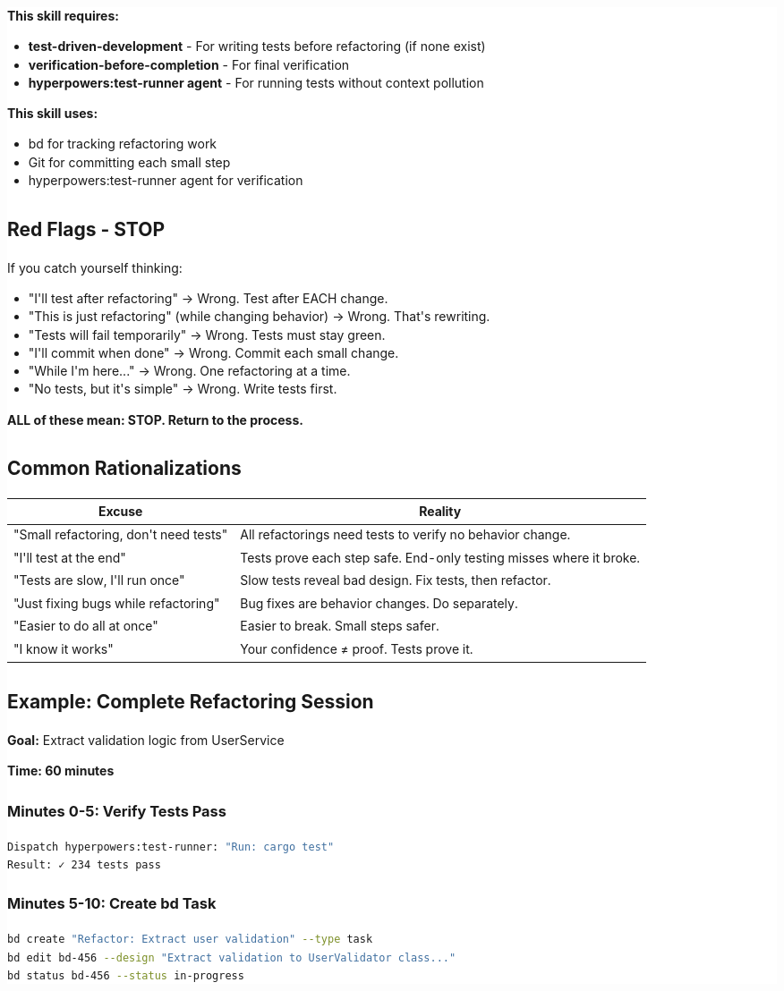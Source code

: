 **This skill requires:**
- **test-driven-development** - For writing tests before refactoring (if none exist)
- **verification-before-completion** - For final verification
- **hyperpowers:test-runner agent** - For running tests without context pollution

**This skill uses:**
- bd for tracking refactoring work
- Git for committing each small step
- hyperpowers:test-runner agent for verification

## Red Flags - STOP

If you catch yourself thinking:
- "I'll test after refactoring" → Wrong. Test after EACH change.
- "This is just refactoring" (while changing behavior) → Wrong. That's rewriting.
- "Tests will fail temporarily" → Wrong. Tests must stay green.
- "I'll commit when done" → Wrong. Commit each small change.
- "While I'm here..." → Wrong. One refactoring at a time.
- "No tests, but it's simple" → Wrong. Write tests first.

**ALL of these mean: STOP. Return to the process.**

## Common Rationalizations

| Excuse | Reality |
|--------|---------|
| "Small refactoring, don't need tests" | All refactorings need tests to verify no behavior change. |
| "I'll test at the end" | Tests prove each step safe. End-only testing misses where it broke. |
| "Tests are slow, I'll run once" | Slow tests reveal bad design. Fix tests, then refactor. |
| "Just fixing bugs while refactoring" | Bug fixes are behavior changes. Do separately. |
| "Easier to do all at once" | Easier to break. Small steps safer. |
| "I know it works" | Your confidence ≠ proof. Tests prove it. |

## Example: Complete Refactoring Session

**Goal:** Extract validation logic from UserService

**Time: 60 minutes**

### Minutes 0-5: Verify Tests Pass
```bash
Dispatch hyperpowers:test-runner: "Run: cargo test"
Result: ✓ 234 tests pass
```

### Minutes 5-10: Create bd Task
```bash
bd create "Refactor: Extract user validation" --type task
bd edit bd-456 --design "Extract validation to UserValidator class..."
bd status bd-456 --status in-progress
```
